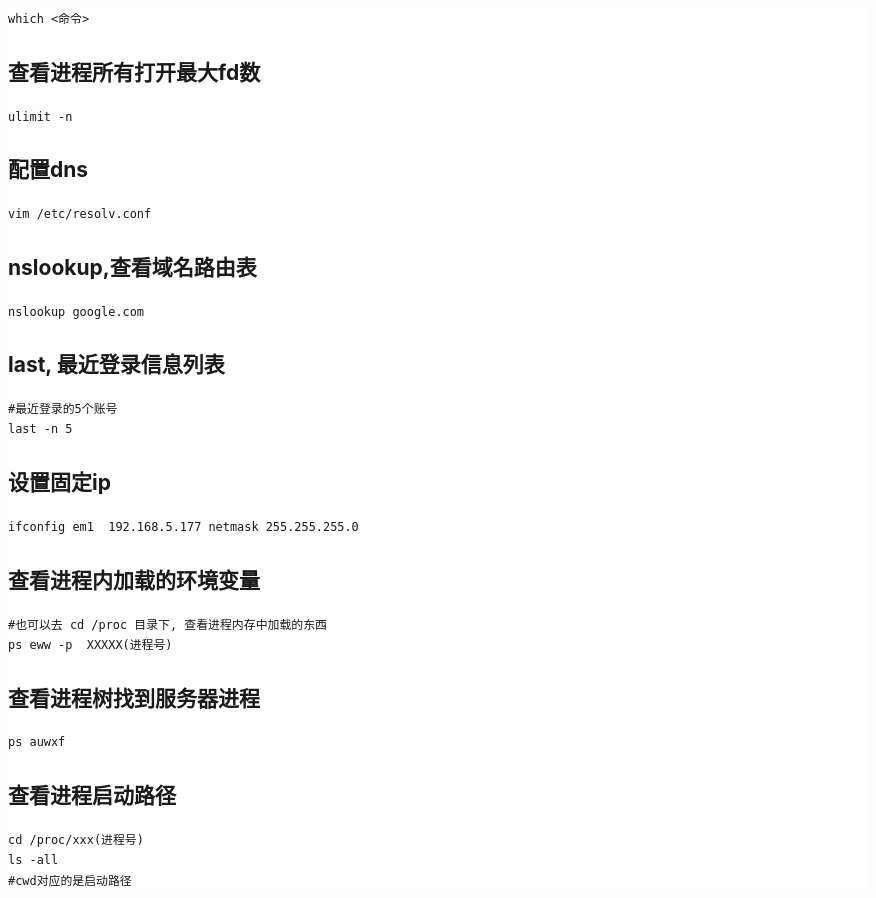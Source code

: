 ```
which <命令>
```

## 查看进程所有打开最大fd数

```
ulimit -n
```

## 配置dns

```
vim /etc/resolv.conf
```

## nslookup,查看域名路由表

```
nslookup google.com
```

## last, 最近登录信息列表

```
#最近登录的5个账号
last -n 5
```

## 设置固定ip

```
ifconfig em1  192.168.5.177 netmask 255.255.255.0
```

## 查看进程内加载的环境变量

```
#也可以去 cd /proc 目录下, 查看进程内存中加载的东西
ps eww -p  XXXXX(进程号)
```

## 查看进程树找到服务器进程

```
ps auwxf
```

## 查看进程启动路径

```
cd /proc/xxx(进程号)
ls -all
#cwd对应的是启动路径
```
